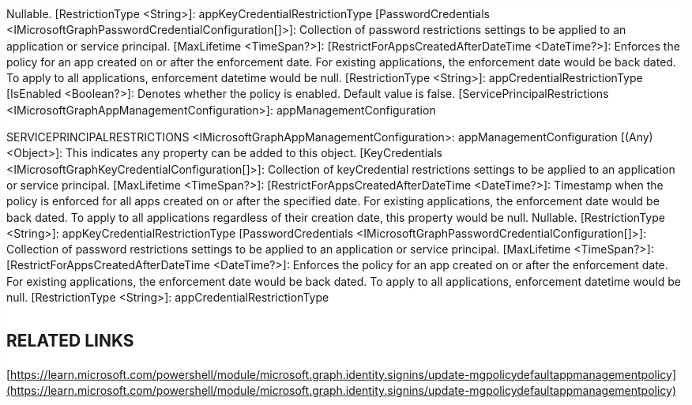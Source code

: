 Nullable.
      \[RestrictionType \<String\>\]: appKeyCredentialRestrictionType
    \[PasswordCredentials \<IMicrosoftGraphPasswordCredentialConfiguration\[\]\>\]: Collection of password restrictions settings to be applied to an application or service principal.
      \[MaxLifetime \<TimeSpan?\>\]: 
      \[RestrictForAppsCreatedAfterDateTime \<DateTime?\>\]: Enforces the policy for an app created on or after the enforcement date.
For existing applications, the enforcement date would be back dated.
To apply to all applications, enforcement datetime would be null.
      \[RestrictionType \<String\>\]: appCredentialRestrictionType
  \[IsEnabled \<Boolean?\>\]: Denotes whether the policy is enabled.
Default value is false.
  \[ServicePrincipalRestrictions \<IMicrosoftGraphAppManagementConfiguration\>\]: appManagementConfiguration

SERVICEPRINCIPALRESTRICTIONS \<IMicrosoftGraphAppManagementConfiguration\>: appManagementConfiguration
  \[(Any) \<Object\>\]: This indicates any property can be added to this object.
  \[KeyCredentials \<IMicrosoftGraphKeyCredentialConfiguration\[\]\>\]: Collection of keyCredential restrictions settings to be applied to an application or service principal.
    \[MaxLifetime \<TimeSpan?\>\]: 
    \[RestrictForAppsCreatedAfterDateTime \<DateTime?\>\]: Timestamp when the policy is enforced for all apps created on or after the specified date.
For existing applications, the enforcement date would be back dated.
To apply to all applications regardless of their creation date, this property would be null.
Nullable.
    \[RestrictionType \<String\>\]: appKeyCredentialRestrictionType
  \[PasswordCredentials \<IMicrosoftGraphPasswordCredentialConfiguration\[\]\>\]: Collection of password restrictions settings to be applied to an application or service principal.
    \[MaxLifetime \<TimeSpan?\>\]: 
    \[RestrictForAppsCreatedAfterDateTime \<DateTime?\>\]: Enforces the policy for an app created on or after the enforcement date.
For existing applications, the enforcement date would be back dated.
To apply to all applications, enforcement datetime would be null.
    \[RestrictionType \<String\>\]: appCredentialRestrictionType

## RELATED LINKS

[https://learn.microsoft.com/powershell/module/microsoft.graph.identity.signins/update-mgpolicydefaultappmanagementpolicy](https://learn.microsoft.com/powershell/module/microsoft.graph.identity.signins/update-mgpolicydefaultappmanagementpolicy)

